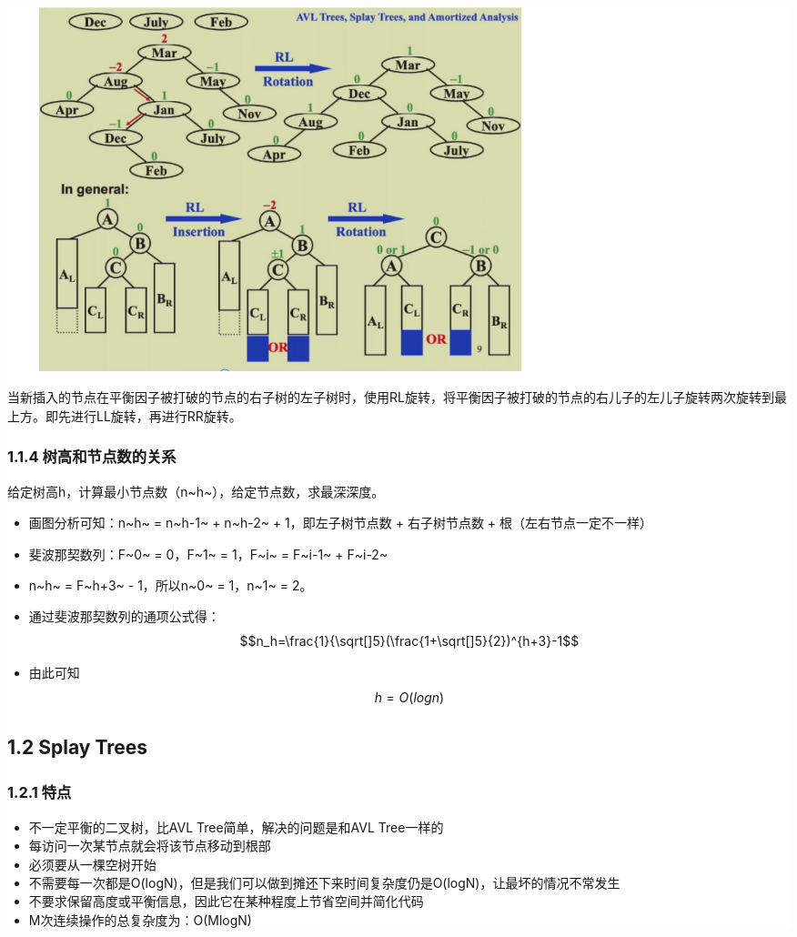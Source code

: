 <img src="pic1/pic4.png"
    height="400"
    width="600">

当新插入的节点在平衡因子被打破的节点的右子树的左子树时，使用RL旋转，将平衡因子被打破的节点的右儿子的左儿子旋转两次旋转到最上方。即先进行LL旋转，再进行RR旋转。

### 1.1.4 树高和节点数的关系
给定树高h，计算最小节点数（n~h~），给定节点数，求最深深度。

- 画图分析可知：n~h~ = n~h-1~ + n~h-2~ + 1，即左子树节点数 + 右子树节点数 + 根（左右节点一定不一样）

- 斐波那契数列：F~0~ = 0，F~1~ = 1，F~i~ = F~i-1~ + F~i-2~

- n~h~ = F~h+3~ - 1，所以n~0~ = 1，n~1~ = 2。

- 通过斐波那契数列的通项公式得：
$$n_h=\frac{1}{\sqrt[]5}(\frac{1+\sqrt[]5}{2})^{h+3}-1$$

- 由此可知 $$h=O(logn)$$


## 1.2 Splay Trees
### 1.2.1 特点
- 不一定平衡的二叉树，比AVL Tree简单，解决的问题是和AVL Tree一样的
- 每访问一次某节点就会将该节点移动到根部
- 必须要从一棵空树开始
- 不需要每一次都是O(logN)，但是我们可以做到摊还下来时间复杂度仍是O(logN)，让最坏的情况不常发生
- 不要求保留高度或平衡信息，因此它在某种程度上节省空间并简化代码
- M次连续操作的总复杂度为：O(MlogN)
